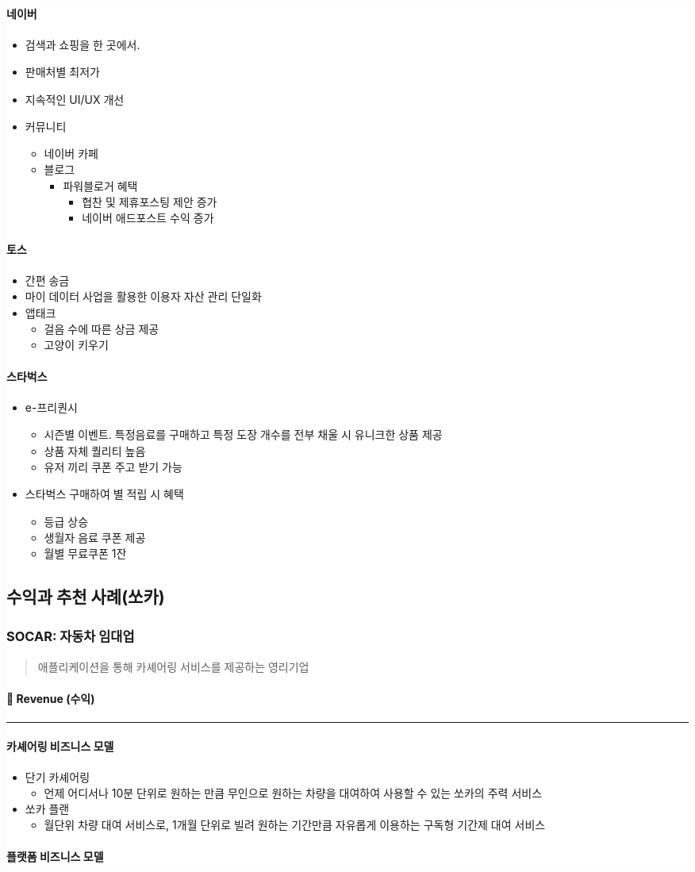 #### 네이버

- 검색과 쇼핑을 한 곳에서.
- 판매처별 최저가

- 지속적인 UI/UX 개선
- 커뮤니티
    - 네이버 카페
    - 블로그
        - 파워블로거 혜택
            - 협찬 및 제휴포스팅 제안 증가
            - 네이버 애드포스트 수익 증가

#### 토스

- 간편 송금
- 마이 데이터 사업을 활용한 이용자 자산 관리 단일화
- 앱태크
    - 걸음 수에 따른 상금 제공
    - 고양이 키우기

#### 스타벅스

- e-프리퀀시
    - 시즌별 이벤트. 특정음료를 구매하고 특정 도장 개수를 전부 채울 시 유니크한 상품 제공
    - 상품 자체 퀄리티 높음
    - 유저 끼리 쿠폰 주고 받기 가능

    
- 스타벅스 구매하여 별 적립 시 혜택
    - 등급 상승
    - 생월자 음료 쿠폰 제공
    - 월별 무료쿠폰 1잔

## 수익과 추천 사례(쏘카)

### SOCAR: 자동차 임대업

> 애플리케이션을 통해 카셰어링 서비스를 제공하는 영리기업
 

#### 🏦 **Revenue (수익)**

---

#### 카셰어링 비즈니스 모델

- 단기 카셰어링
    - 언제 어디서나 10분 단위로 원하는 만큼 무인으로 원하는 차량을 대여하여 사용할 수 있는 
    쏘카의 주력 서비스
- 쏘카 플랜
    - 월단위 차량 대여 서비스로, 1개월 단위로 빌려 원하는 기간만큼 자유롭게 이용하는 
    구독형 기간제 대여 서비스

#### 플랫폼 비즈니스 모델
